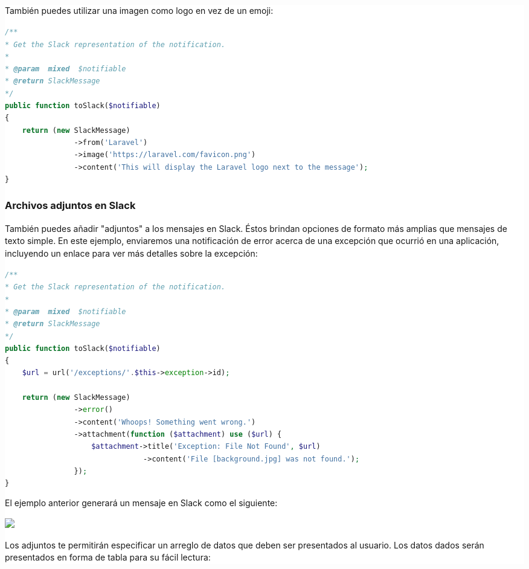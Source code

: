 También puedes utilizar una imagen como logo en vez de un emoji:

```php
/**
* Get the Slack representation of the notification.
*
* @param  mixed  $notifiable
* @return SlackMessage
*/
public function toSlack($notifiable)
{
    return (new SlackMessage)
                ->from('Laravel')
                ->image('https://laravel.com/favicon.png')
                ->content('This will display the Laravel logo next to the message');
}
```

<a name="slack-attachments"></a>
### Archivos adjuntos en Slack

También puedes añadir "adjuntos" a los mensajes en Slack. Éstos brindan opciones de formato más amplias que mensajes de texto simple. En este ejemplo, enviaremos una notificación de error acerca de una excepción que ocurrió en una aplicación, incluyendo un enlace para ver más detalles sobre la excepción:

```php
/**
* Get the Slack representation of the notification.
*
* @param  mixed  $notifiable
* @return SlackMessage
*/
public function toSlack($notifiable)
{
    $url = url('/exceptions/'.$this->exception->id);

    return (new SlackMessage)
                ->error()
                ->content('Whoops! Something went wrong.')
                ->attachment(function ($attachment) use ($url) {
                    $attachment->title('Exception: File Not Found', $url)
                                ->content('File [background.jpg] was not found.');
                });
}
```

El ejemplo anterior generará un mensaje en Slack como el siguiente:

<img src="https://laravel.com/img/docs/basic-slack-attachment.png">

Los adjuntos te permitirán especificar un arreglo de datos que deben ser presentados al usuario. Los datos dados serán presentados en forma de tabla para su fácil lectura:
